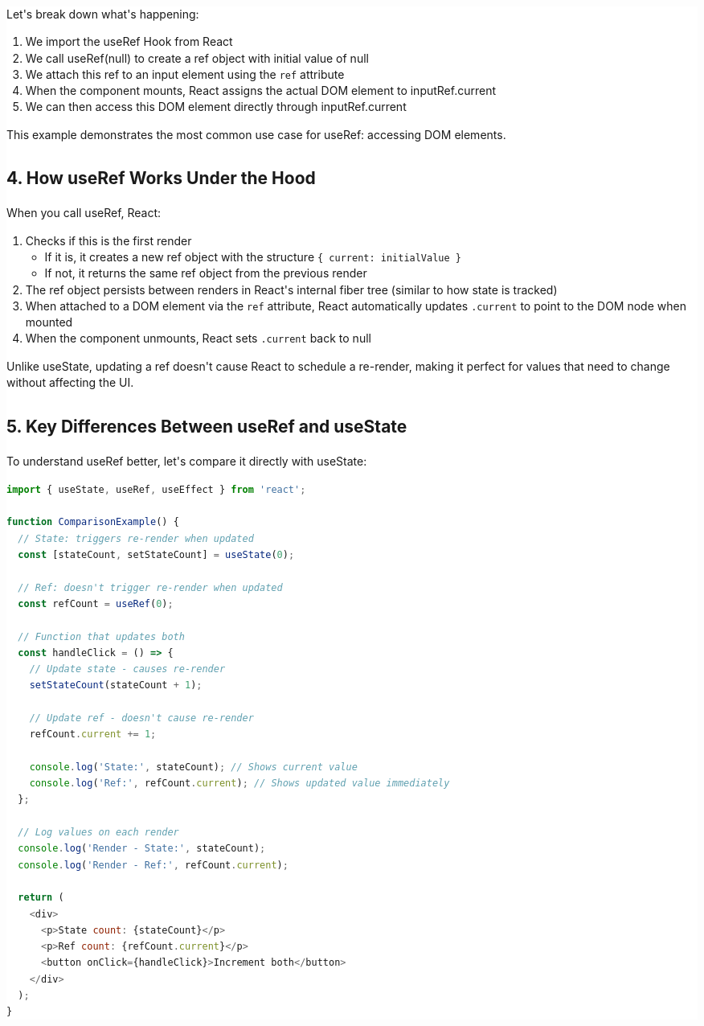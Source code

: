 Let's break down what's happening:

1. We import the useRef Hook from React
2. We call useRef(null) to create a ref object with initial value of null
3. We attach this ref to an input element using the `ref` attribute
4. When the component mounts, React assigns the actual DOM element to inputRef.current
5. We can then access this DOM element directly through inputRef.current

This example demonstrates the most common use case for useRef: accessing DOM elements.

## 4. How useRef Works Under the Hood

When you call useRef, React:

1. Checks if this is the first render
   * If it is, it creates a new ref object with the structure `{ current: initialValue }`
   * If not, it returns the same ref object from the previous render
2. The ref object persists between renders in React's internal fiber tree (similar to how state is tracked)
3. When attached to a DOM element via the `ref` attribute, React automatically updates `.current` to point to the DOM node when mounted
4. When the component unmounts, React sets `.current` back to null

Unlike useState, updating a ref doesn't cause React to schedule a re-render, making it perfect for values that need to change without affecting the UI.

## 5. Key Differences Between useRef and useState

To understand useRef better, let's compare it directly with useState:

```javascript
import { useState, useRef, useEffect } from 'react';

function ComparisonExample() {
  // State: triggers re-render when updated
  const [stateCount, setStateCount] = useState(0);
  
  // Ref: doesn't trigger re-render when updated
  const refCount = useRef(0);
  
  // Function that updates both
  const handleClick = () => {
    // Update state - causes re-render
    setStateCount(stateCount + 1);
  
    // Update ref - doesn't cause re-render
    refCount.current += 1;
  
    console.log('State:', stateCount); // Shows current value
    console.log('Ref:', refCount.current); // Shows updated value immediately
  };
  
  // Log values on each render
  console.log('Render - State:', stateCount);
  console.log('Render - Ref:', refCount.current);
  
  return (
    <div>
      <p>State count: {stateCount}</p>
      <p>Ref count: {refCount.current}</p>
      <button onClick={handleClick}>Increment both</button>
    </div>
  );
}
```
